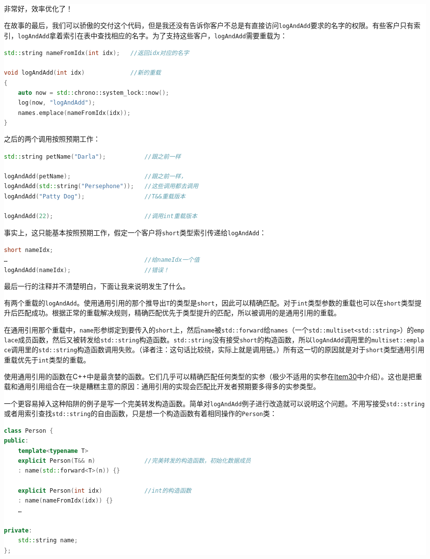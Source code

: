 非常好，效率优化了！

在故事的最后，我们可以骄傲的交付这个代码，但是我还没有告诉你客户不总是有直接访问`logAndAdd`要求的名字的权限。有些客户只有索引，`logAndAdd`拿着索引在表中查找相应的名字。为了支持这些客户，`logAndAdd`需要重载为：

```cpp
std::string nameFromIdx(int idx);   //返回idx对应的名字

void logAndAdd(int idx)             //新的重载
{
    auto now = std::chrono::system_lock::now();
    log(now, "logAndAdd");
    names.emplace(nameFromIdx(idx));
}
```

之后的两个调用按照预期工作：

```cpp
std::string petName("Darla");           //跟之前一样

logAndAdd(petName);                     //跟之前一样，
logAndAdd(std::string("Persephone")); 	//这些调用都去调用
logAndAdd("Patty Dog");                 //T&&重载版本

logAndAdd(22);                          //调用int重载版本
```

事实上，这只能基本按照预期工作，假定一个客户将`short`类型索引传递给`logAndAdd`：

```cpp
short nameIdx;
…                                       //给nameIdx一个值
logAndAdd(nameIdx);                     //错误！
```

最后一行的注释并不清楚明白，下面让我来说明发生了什么。

有两个重载的`logAndAdd`。使用通用引用的那个推导出`T`的类型是`short`，因此可以精确匹配。对于`int`类型参数的重载也可以在`short`类型提升后匹配成功。根据正常的重载解决规则，精确匹配优先于类型提升的匹配，所以被调用的是通用引用的重载。

在通用引用那个重载中，`name`形参绑定到要传入的`short`上，然后`name`被`std::forward`给`names`（一个`std::multiset<std::string>`）的`emplace`成员函数，然后又被转发给`std::string`构造函数。`std::string`没有接受`short`的构造函数，所以`logAndAdd`调用里的`multiset::emplace`调用里的`std::string`构造函数调用失败。（译者注：这句话比较绕，实际上就是调用链。）所有这一切的原因就是对于`short`类型通用引用重载优先于`int`类型的重载。

使用通用引用的函数在C++中是最贪婪的函数。它们几乎可以精确匹配任何类型的实参（极少不适用的实参在[Item30](https://benbenzi.games/others/EffectiveModernCppChinese/5.RRefMovSemPerfForw/item30.md)中介绍）。这也是把重载和通用引用组合在一块是糟糕主意的原因：通用引用的实现会匹配比开发者预期要多得多的实参类型。

一个更容易掉入这种陷阱的例子是写一个完美转发构造函数。简单对`logAndAdd`例子进行改造就可以说明这个问题。不用写接受`std::string`或者用索引查找`std::string`的自由函数，只是想一个构造函数有着相同操作的`Person`类：

```cpp
class Person {
public:
    template<typename T>
    explicit Person(T&& n)              //完美转发的构造函数，初始化数据成员
    : name(std::forward<T>(n)) {}

    explicit Person(int idx)            //int的构造函数
    : name(nameFromIdx(idx)) {}
    …

private:
    std::string name;
};
```
